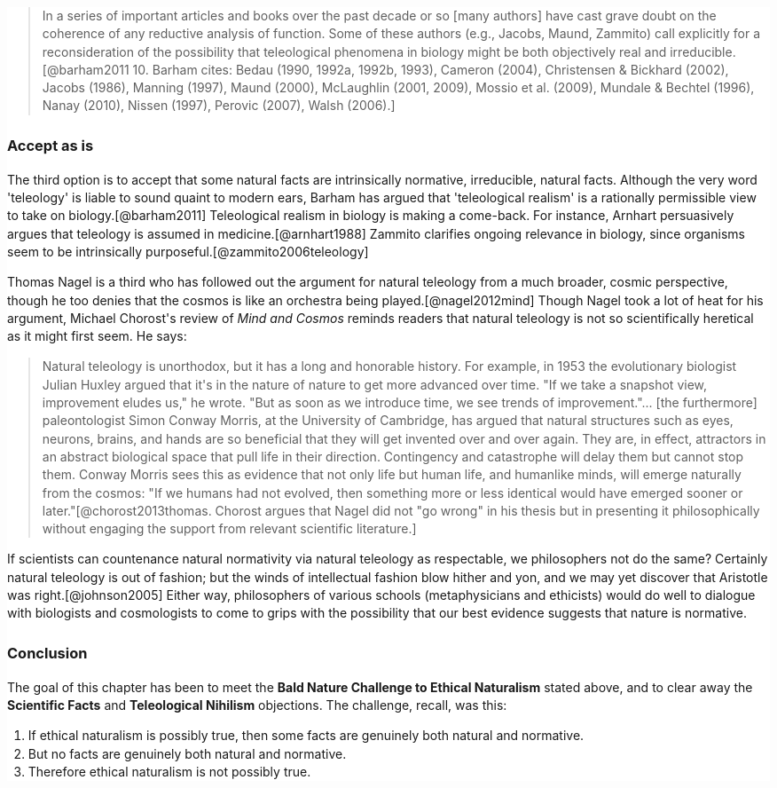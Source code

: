 > In a series of important articles and books over the past decade or so [many authors] have cast grave doubt on the coherence of any reductive analysis of function. Some of these authors (e.g., Jacobs, Maund, Zammito) call explicitly for a reconsideration of the possibility that teleological phenomena in biology might be both objectively real and irreducible.[@barham2011 10. Barham cites: Bedau (1990, 1992a, 1992b, 1993), Cameron (2004), Christensen & Bickhard (2002), Jacobs (1986), Manning (1997), Maund (2000), McLaughlin (2001, 2009), Mossio et al. (2009), Mundale & Bechtel (1996), Nanay (2010), Nissen (1997), Perovic (2007), Walsh (2006).] 


### Accept as is

The third option is to accept that some natural facts are intrinsically normative, irreducible, natural facts.  Although the very word 'teleology' is liable to sound quaint to modern ears, Barham has argued that 'teleological realism' is a rationally permissible view to take on biology.[@barham2011] Teleological realism in biology is making a come-back. For instance, Arnhart persuasively argues that teleology is assumed in medicine.[@arnhart1988] Zammito clarifies ongoing relevance in biology, since organisms seem to be intrinsically purposeful.[@zammito2006teleology]

Thomas Nagel is a third who has followed out the argument for natural teleology from a much broader, cosmic perspective, though he too denies that the cosmos is like an orchestra being played.[@nagel2012mind] Though Nagel took a lot of heat for his argument, Michael Chorost's review of *Mind and Cosmos* reminds readers that natural teleology is not so scientifically heretical as it might first seem. He says: 

> Natural teleology is unorthodox, but it has a long and honorable history. For example, in 1953 the evolutionary biologist Julian Huxley argued that it's in the nature of nature to get more advanced over time. "If we take a snapshot view, improvement eludes us," he wrote. "But as soon as we introduce time, we see trends of improvement."... [the furthermore] paleontologist Simon Conway Morris, at the University of Cambridge, has argued that natural structures such as eyes, neurons, brains, and hands are so beneficial that they will get invented over and over again. They are, in effect, attractors in an abstract biological space that pull life in their direction. Contingency and catastrophe will delay them but cannot stop them. Conway Morris sees this as evidence that not only life but human life, and humanlike minds, will emerge naturally from the cosmos: "If we humans had not evolved, then something more or less identical would have emerged sooner or later."[@chorost2013thomas. Chorost argues that Nagel did not "go wrong" in his thesis but in presenting it philosophically without engaging the support from relevant scientific literature.]

If scientists can countenance natural normativity via natural teleology as respectable, we philosophers not do the same? Certainly natural teleology is out of fashion; but the winds of intellectual fashion blow hither and yon, and we may yet discover that Aristotle was right.[@johnson2005] Either way, philosophers of various schools (metaphysicians and ethicists) would do well to dialogue with biologists and cosmologists to come to grips with the possibility that our best evidence suggests that nature is normative.

### Conclusion

The goal of this chapter has been to meet the **Bald Nature Challenge to Ethical Naturalism** stated above, and to clear away the **Scientific Facts** and **Teleological Nihilism** objections. The challenge, recall, was this: 

1. If ethical naturalism is possibly true, then some facts are genuinely both natural and normative. 
2. But no facts are genuinely both natural and normative. 
3. Therefore ethical naturalism is not possibly true.
